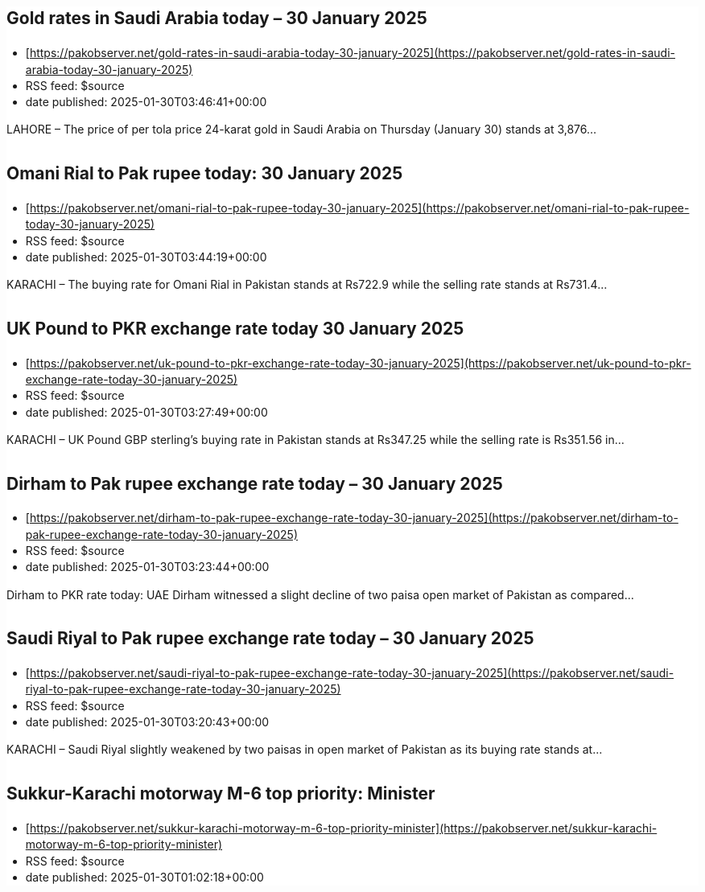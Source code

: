 ## Gold rates in Saudi Arabia today – 30 January 2025
 - [https://pakobserver.net/gold-rates-in-saudi-arabia-today-30-january-2025](https://pakobserver.net/gold-rates-in-saudi-arabia-today-30-january-2025)
 - RSS feed: $source
 - date published: 2025-01-30T03:46:41+00:00

LAHORE – The price of per tola price 24-karat gold in Saudi Arabia on Thursday (January 30) stands at 3,876…

## Omani Rial to Pak rupee today: 30 January 2025
 - [https://pakobserver.net/omani-rial-to-pak-rupee-today-30-january-2025](https://pakobserver.net/omani-rial-to-pak-rupee-today-30-january-2025)
 - RSS feed: $source
 - date published: 2025-01-30T03:44:19+00:00

KARACHI – The buying rate for Omani Rial in Pakistan stands at Rs722.9 while the selling rate stands at Rs731.4…

## UK Pound to PKR exchange rate today 30 January 2025
 - [https://pakobserver.net/uk-pound-to-pkr-exchange-rate-today-30-january-2025](https://pakobserver.net/uk-pound-to-pkr-exchange-rate-today-30-january-2025)
 - RSS feed: $source
 - date published: 2025-01-30T03:27:49+00:00

KARACHI &#8211; UK Pound GBP sterling&#8217;s buying rate in Pakistan stands at Rs347.25 while the selling rate is Rs351.56 in…

## Dirham to Pak rupee exchange rate today – 30 January 2025
 - [https://pakobserver.net/dirham-to-pak-rupee-exchange-rate-today-30-january-2025](https://pakobserver.net/dirham-to-pak-rupee-exchange-rate-today-30-january-2025)
 - RSS feed: $source
 - date published: 2025-01-30T03:23:44+00:00

Dirham to PKR rate today: UAE Dirham witnessed a slight decline of two paisa open market of Pakistan as compared…

## Saudi Riyal to Pak rupee exchange rate today – 30 January 2025
 - [https://pakobserver.net/saudi-riyal-to-pak-rupee-exchange-rate-today-30-january-2025](https://pakobserver.net/saudi-riyal-to-pak-rupee-exchange-rate-today-30-january-2025)
 - RSS feed: $source
 - date published: 2025-01-30T03:20:43+00:00

KARACHI – Saudi Riyal slightly weakened by two paisas in open market of Pakistan as its buying rate stands at…

## Sukkur-Karachi motorway M-6 top priority: Minister
 - [https://pakobserver.net/sukkur-karachi-motorway-m-6-top-priority-minister](https://pakobserver.net/sukkur-karachi-motorway-m-6-top-priority-minister)
 - RSS feed: $source
 - date published: 2025-01-30T01:02:18+00:00
